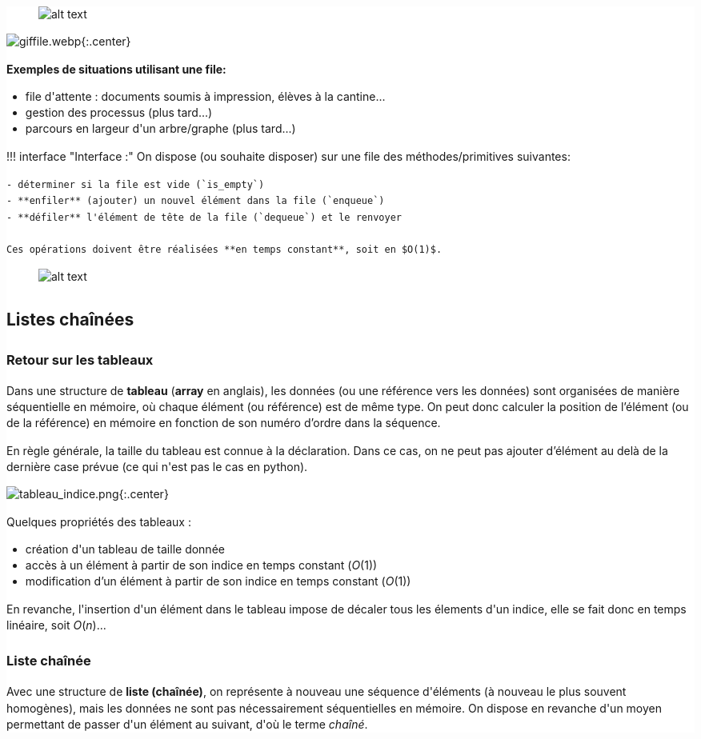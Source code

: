 <figure>
 <img src="https://drive.google.com/uc?id=1DKwuGopOR8-9_P4EhprmdfU3MnAgNqNO" alt="alt text" width=300>
</figure>
 

![giffile.webp](data/giffile.webp){:.center}

**Exemples de situations utilisant une file:**

- file d'attente : documents soumis à impression, élèves à la cantine...  
- gestion des processus (plus tard...)  
- parcours en largeur d'un arbre/graphe (plus tard...)  

!!! interface "Interface :"
    On dispose (ou souhaite disposer) sur une file des méthodes/primitives suivantes:

    - déterminer si la file est vide (`is_empty`)  
    - **enfiler** (ajouter) un nouvel élément dans la file (`enqueue`)  
    - **défiler** l'élément de tête de la file (`dequeue`) et le renvoyer  

    Ces opérations doivent être réalisées **en temps constant**, soit en $O(1)$.



<figure>
 <img src="https://drive.google.com/uc?id=19A0vndeIUIjc-dd7Fe6p_V3NcOX4DSMN" alt="alt text" width=300>
</figure>


## Listes chaînées

### Retour sur les tableaux

Dans une structure de **tableau** (**array** en anglais), les données (ou une référence vers les données) sont organisées de manière séquentielle en mémoire, où chaque élément (ou référence) est de même type. On peut donc calculer la position de l’élément (ou de la référence) en mémoire en fonction de son numéro d’ordre dans la séquence.

En règle générale, la taille du tableau est connue à la déclaration. Dans ce cas, on ne peut pas ajouter d’élément au delà de la dernière case prévue (ce qui n'est pas le cas en python).

![tableau_indice.png](data/tableau_indice.png){:.center}

Quelques propriétés des tableaux :

- création d'un tableau de taille donnée
- accès à un élément à partir de son indice en temps constant ($O(1)$)
- modification d’un élément à partir de son indice  en temps constant ($O(1)$)

En revanche, l'insertion d'un élément dans le tableau impose de décaler tous les élements d'un indice, elle se fait donc en temps linéaire, soit $O(n)$...

### Liste chaînée

Avec une structure de **liste (chaînée)**, on représente à nouveau une séquence d'éléments (à nouveau le plus souvent homogènes), mais les données ne sont pas nécessairement séquentielles en mémoire. On dispose en revanche d'un moyen permettant de passer d'un élément au suivant, d'où le terme *chaîné*.
